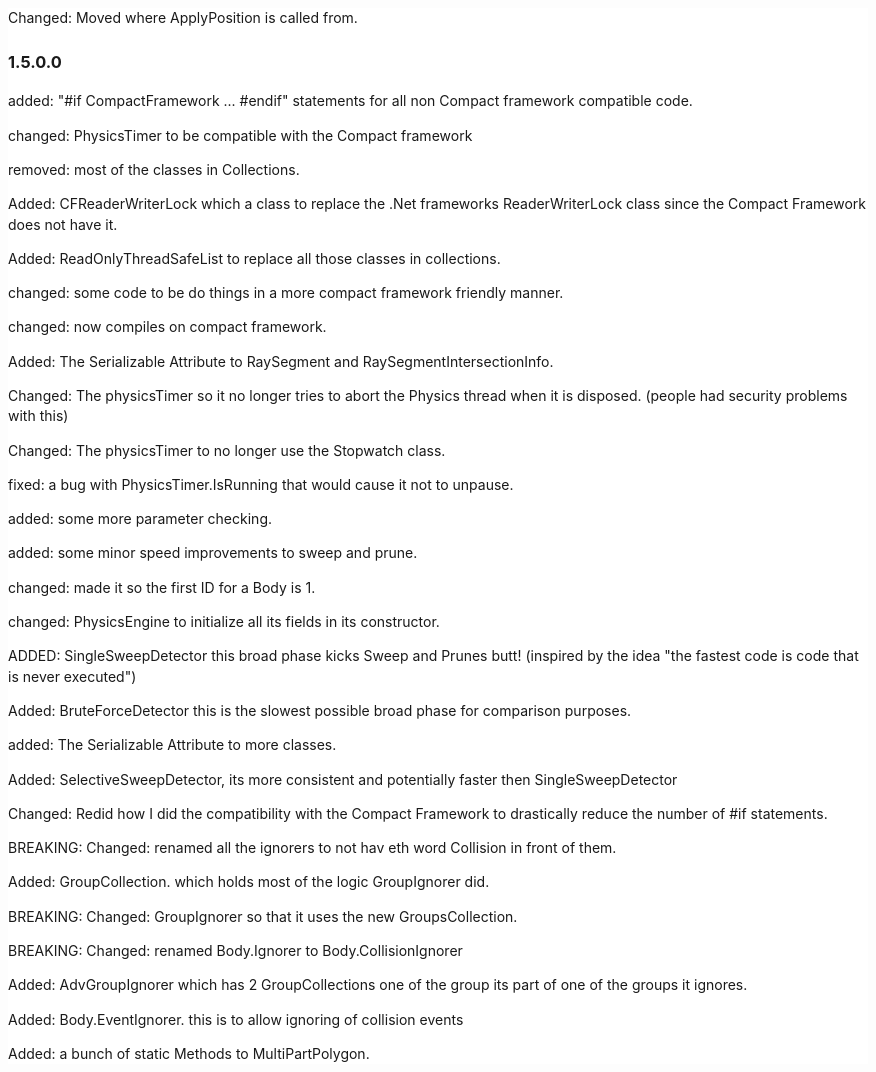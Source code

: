 Changed: Moved where ApplyPosition is called from.

### 1.5.0.0 ###

added: "#if CompactFramework ... #endif"  statements for all non Compact framework compatible code.

changed: PhysicsTimer to be compatible with the Compact framework

removed: most of the classes in Collections.

Added: CFReaderWriterLock which a class to replace the .Net frameworks ReaderWriterLock class since the Compact Framework does not have it.

Added: ReadOnlyThreadSafeList to replace all those classes in collections.

changed: some code to be do things in a more compact framework friendly manner.

changed: now compiles on compact framework.

Added: The Serializable Attribute to RaySegment and RaySegmentIntersectionInfo.

Changed: The physicsTimer so it no longer tries to abort the Physics thread when it is disposed. (people had security problems with this)

Changed: The physicsTimer to no longer use the Stopwatch class.

fixed: a bug with PhysicsTimer.IsRunning that would cause it not to unpause.

added: some more parameter checking.

added: some minor speed improvements to sweep and prune.

changed: made it so the first ID for a Body is 1.

changed: PhysicsEngine to initialize all its fields in its constructor.

ADDED: SingleSweepDetector this broad phase kicks Sweep and Prunes butt! (inspired by the idea "the fastest code is code that is never executed")

Added: BruteForceDetector this is the slowest possible broad phase for comparison purposes.

added: The Serializable Attribute to more classes.

Added: SelectiveSweepDetector, its more consistent and potentially faster then SingleSweepDetector

Changed: Redid how I did the compatibility with the Compact Framework to drastically reduce the number of #if statements.

BREAKING: Changed: renamed all the ignorers to not hav eth word Collision in front of them.

Added: GroupCollection. which holds most of the logic GroupIgnorer did.

BREAKING: Changed: GroupIgnorer so that it uses the new GroupsCollection.

BREAKING: Changed: renamed Body.Ignorer to Body.CollisionIgnorer

Added: AdvGroupIgnorer which has 2 GroupCollections one of the group its part of one of the groups it ignores.

Added: Body.EventIgnorer. this is to allow ignoring of collision events

Added: a bunch of static Methods to MultiPartPolygon.

